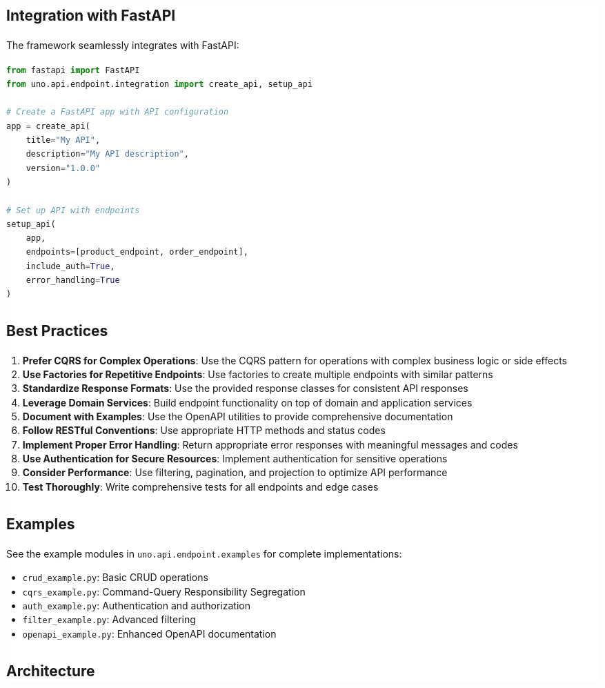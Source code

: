 ## Integration with FastAPI

The framework seamlessly integrates with FastAPI:

```python
from fastapi import FastAPI
from uno.api.endpoint.integration import create_api, setup_api

# Create a FastAPI app with API configuration
app = create_api(
    title="My API",
    description="My API description",
    version="1.0.0"
)

# Set up API with endpoints
setup_api(
    app,
    endpoints=[product_endpoint, order_endpoint],
    include_auth=True,
    error_handling=True
)
```

## Best Practices

1. **Prefer CQRS for Complex Operations**: Use the CQRS pattern for operations with complex business logic or side effects
2. **Use Factories for Repetitive Endpoints**: Use factories to create multiple endpoints with similar patterns
3. **Standardize Response Formats**: Use the provided response classes for consistent API responses
4. **Leverage Domain Services**: Build endpoint functionality on top of domain and application services
5. **Document with Examples**: Use the OpenAPI utilities to provide comprehensive documentation
6. **Follow RESTful Conventions**: Use appropriate HTTP methods and status codes
7. **Implement Proper Error Handling**: Return appropriate error responses with meaningful messages and codes
8. **Use Authentication for Secure Resources**: Implement authentication for sensitive operations
9. **Consider Performance**: Use filtering, pagination, and projection to optimize API performance
10. **Test Thoroughly**: Write comprehensive tests for all endpoints and edge cases

## Examples

See the example modules in `uno.api.endpoint.examples` for complete implementations:

- `crud_example.py`: Basic CRUD operations
- `cqrs_example.py`: Command-Query Responsibility Segregation
- `auth_example.py`: Authentication and authorization
- `filter_example.py`: Advanced filtering
- `openapi_example.py`: Enhanced OpenAPI documentation

## Architecture
